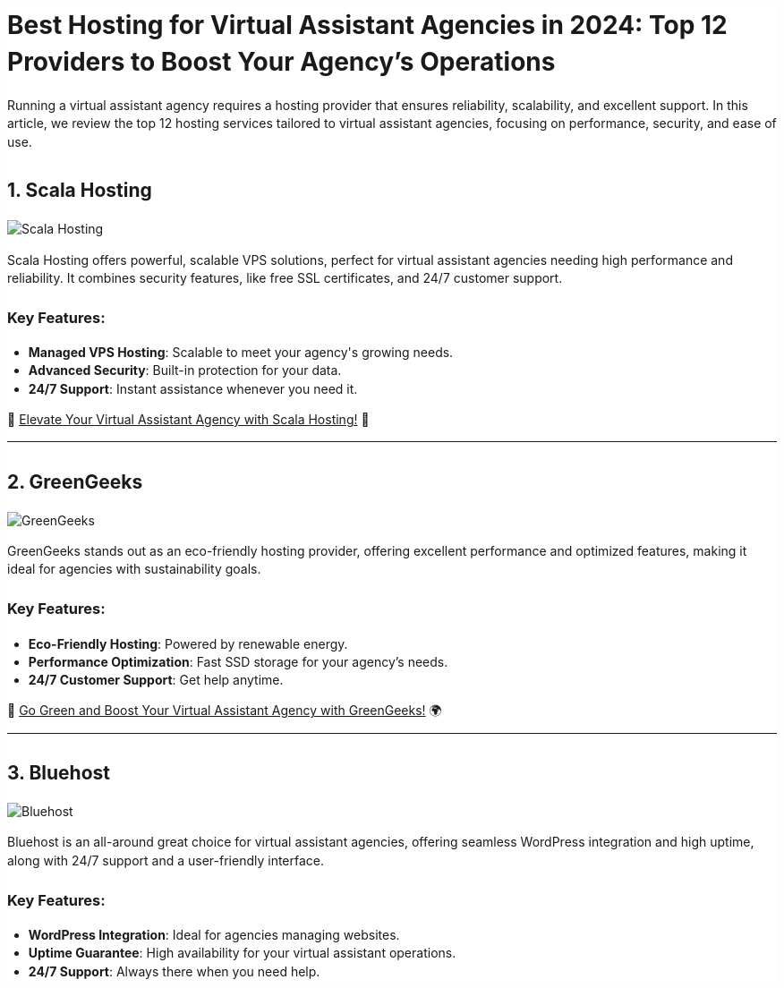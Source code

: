 # Best Hosting for Virtual Assistant Agencies in 2024: Top 12 Providers to Boost Your Agency’s Operations

Running a virtual assistant agency requires a hosting provider that ensures reliability, scalability, and excellent support. In this article, we review the top 12 hosting services tailored to virtual assistant agencies, focusing on performance, security, and ease of use.

## 1. Scala Hosting

![Scala Hosting](https://i.imgur.com/uJ5JIK3.png "Scala Web Hosting")

Scala Hosting offers powerful, scalable VPS solutions, perfect for virtual assistant agencies needing high performance and reliability. It combines security features, like free SSL certificates, and 24/7 customer support.

### Key Features:
- **Managed VPS Hosting**: Scalable to meet your agency's growing needs.
- **Advanced Security**: Built-in protection for your data.
- **24/7 Support**: Instant assistance whenever you need it.

🚀 [Elevate Your Virtual Assistant Agency with Scala Hosting!](https://snipitx.com/scala-jy) 🌟

---

## 2. GreenGeeks

![GreenGeeks](https://i.imgur.com/eEwuntu.jpg "GreenGeeks Hosting")

GreenGeeks stands out as an eco-friendly hosting provider, offering excellent performance and optimized features, making it ideal for agencies with sustainability goals.

### Key Features:
- **Eco-Friendly Hosting**: Powered by renewable energy.
- **Performance Optimization**: Fast SSD storage for your agency’s needs.
- **24/7 Customer Support**: Get help anytime.

🌿 [Go Green and Boost Your Virtual Assistant Agency with GreenGeeks!](https://snipitx.com/greengeeks-jy) 🌍

---

## 3. Bluehost

![Bluehost](https://i.imgur.com/PasFF9E.jpeg "Bluehost Hosting")

Bluehost is an all-around great choice for virtual assistant agencies, offering seamless WordPress integration and high uptime, along with 24/7 support and a user-friendly interface.

### Key Features:
- **WordPress Integration**: Ideal for agencies managing websites.
- **Uptime Guarantee**: High availability for your virtual assistant operations.
- **24/7 Support**: Always there when you need help.
